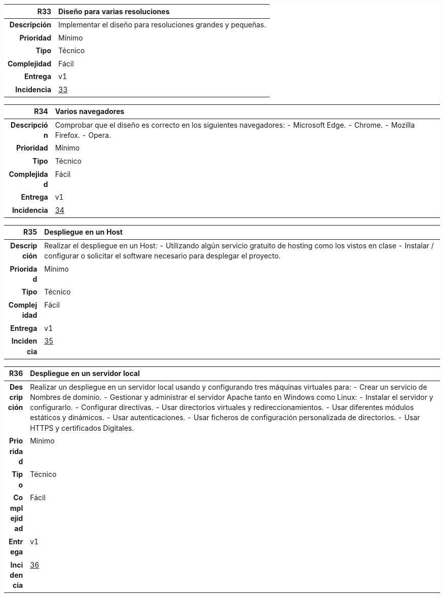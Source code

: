 | **R33**     | **Diseño para varias resoluciones**         |
| --------------: | :------------------- |
| **Descripción** | Implementar el diseño para resoluciones grandes y pequeñas.             |
| **Prioridad**   | Mínimo           |
| **Tipo**        | Técnico                |
| **Complejidad** | Fácil         |
| **Entrega**     | v1             |
| **Incidencia**  | [33](https://github.com/edumarrom/pdaw23/issues/33) |

| **R34**     | **Varios navegadores**         |
| --------------: | :------------------- |
| **Descripción** | Comprobar que el diseño es correcto en los siguientes navegadores:  - Microsoft Edge. - Chrome. - Mozilla Firefox. - Opera.              |
| **Prioridad**   | Mínimo           |
| **Tipo**        | Técnico                |
| **Complejidad** | Fácil         |
| **Entrega**     | v1             |
| **Incidencia**  | [34](https://github.com/edumarrom/pdaw23/issues/34) |

| **R35**     | **Despliegue en un Host**         |
| --------------: | :------------------- |
| **Descripción** | Realizar el despliegue en un Host:  - Utilizando algún servicio gratuito de hosting como los vistos en clase  - Instalar / configurar o solicitar el software necesario para desplegar el proyecto.              |
| **Prioridad**   | Mínimo           |
| **Tipo**        | Técnico                |
| **Complejidad** | Fácil         |
| **Entrega**     | v1             |
| **Incidencia**  | [35](https://github.com/edumarrom/pdaw23/issues/35) |

| **R36**     | **Despliegue en un servidor local**         |
| --------------: | :------------------- |
| **Descripción** | Realizar un despliegue en un servidor local usando y configurando tres máquinas virtuales para:  - Crear un servicio de Nombres de dominio. - Gestionar y administrar el servidor Apache tanto en Windows como Linux:   - Instalar el servidor y configurarlo.   - Configurar directivas.   - Usar directorios virtuales y redireccionamientos.   - Usar diferentes módulos estáticos y dinámicos.   - Usar autenticaciones.   - Usar ficheros de configuración personalizada de directorios.   - Usar HTTPS y certificados Digitales.              |
| **Prioridad**   | Mínimo           |
| **Tipo**        | Técnico                |
| **Complejidad** | Fácil         |
| **Entrega**     | v1             |
| **Incidencia**  | [36](https://github.com/edumarrom/pdaw23/issues/36) |
